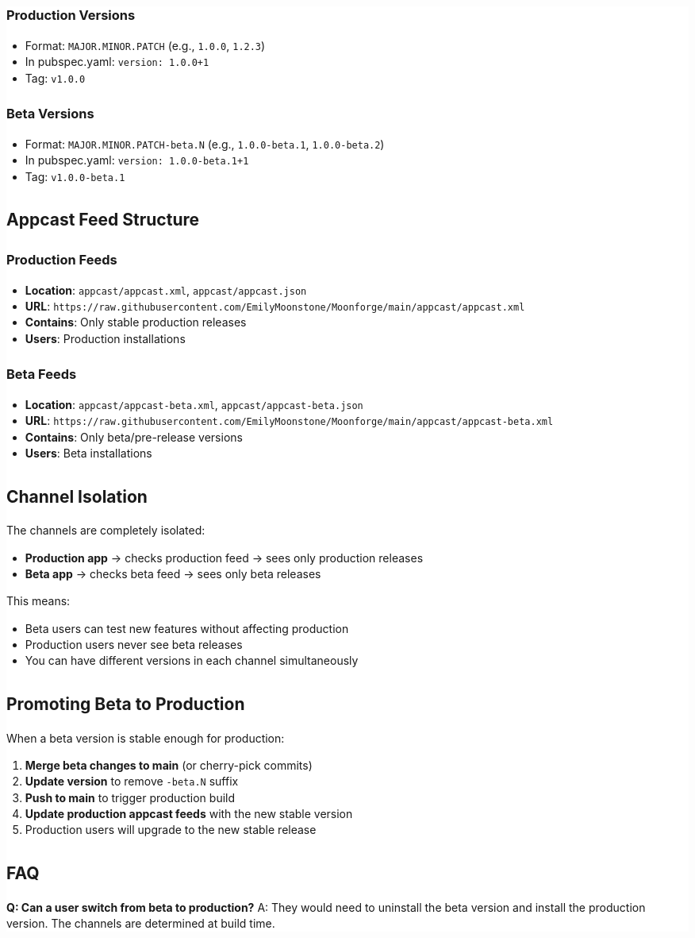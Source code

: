 ### Production Versions
- Format: `MAJOR.MINOR.PATCH` (e.g., `1.0.0`, `1.2.3`)
- In pubspec.yaml: `version: 1.0.0+1`
- Tag: `v1.0.0`

### Beta Versions
- Format: `MAJOR.MINOR.PATCH-beta.N` (e.g., `1.0.0-beta.1`, `1.0.0-beta.2`)
- In pubspec.yaml: `version: 1.0.0-beta.1+1`
- Tag: `v1.0.0-beta.1`

## Appcast Feed Structure

### Production Feeds
- **Location**: `appcast/appcast.xml`, `appcast/appcast.json`
- **URL**: `https://raw.githubusercontent.com/EmilyMoonstone/Moonforge/main/appcast/appcast.xml`
- **Contains**: Only stable production releases
- **Users**: Production installations

### Beta Feeds
- **Location**: `appcast/appcast-beta.xml`, `appcast/appcast-beta.json`
- **URL**: `https://raw.githubusercontent.com/EmilyMoonstone/Moonforge/main/appcast/appcast-beta.xml`
- **Contains**: Only beta/pre-release versions
- **Users**: Beta installations

## Channel Isolation

The channels are completely isolated:

- **Production app** → checks production feed → sees only production releases
- **Beta app** → checks beta feed → sees only beta releases

This means:
- Beta users can test new features without affecting production
- Production users never see beta releases
- You can have different versions in each channel simultaneously

## Promoting Beta to Production

When a beta version is stable enough for production:

1. **Merge beta changes to main** (or cherry-pick commits)
2. **Update version** to remove `-beta.N` suffix
3. **Push to main** to trigger production build
4. **Update production appcast feeds** with the new stable version
5. Production users will upgrade to the new stable release

## FAQ

**Q: Can a user switch from beta to production?**
A: They would need to uninstall the beta version and install the production version. The channels are determined at build time.
